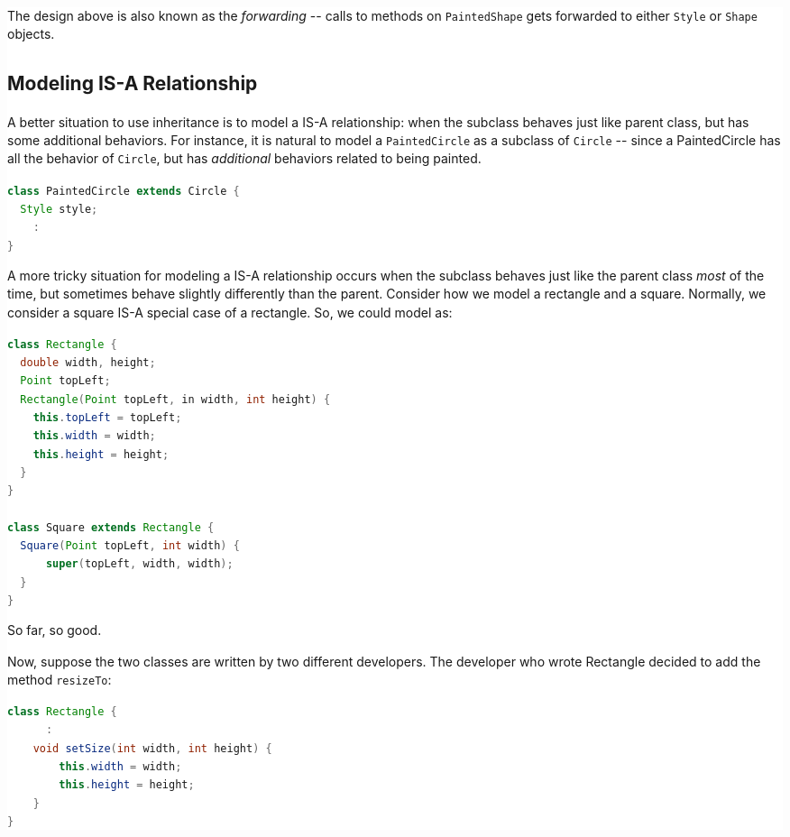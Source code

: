 The design above is also known as the _forwarding_ -- calls to methods on `PaintedShape` gets forwarded to either `Style` or `Shape` objects.

## Modeling IS-A Relationship

A better situation to use inheritance is to model a IS-A relationship: when the subclass behaves just like parent class, but has some additional behaviors.  For instance, it is natural to model a `PaintedCircle` as a subclass of `Circle` -- since a PaintedCircle has all the behavior of `Circle`, but has _additional_ behaviors related to being painted.

```Java
class PaintedCircle extends Circle {
  Style style;
    :
}
```

A more tricky situation for modeling a IS-A relationship occurs when the subclass behaves just like the parent class _most_ of the time, but sometimes behave slightly differently than the parent.  Consider how we model a rectangle and a square.  Normally, we consider a square IS-A special case of a rectangle.  So, we could model as:

```Java
class Rectangle {
  double width, height;
  Point topLeft;
  Rectangle(Point topLeft, in width, int height) {
    this.topLeft = topLeft;
    this.width = width;
    this.height = height;
  }
}

class Square extends Rectangle {
  Square(Point topLeft, int width) {
      super(topLeft, width, width);
  }
}
```

So far, so good.

Now, suppose the two classes are written by two different developers.  The developer who wrote Rectangle decided to add the method `resizeTo`:

```Java
class Rectangle {
      :
    void setSize(int width, int height) {
        this.width = width;
        this.height = height;
    }
}
```
